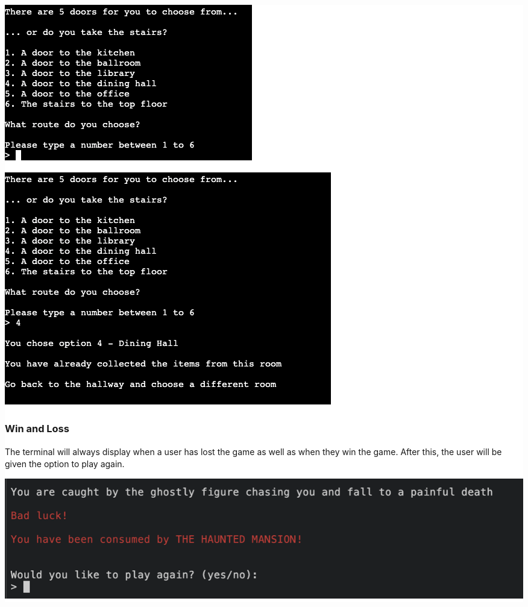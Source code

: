 ![Rooms](docs/rooms.png)

![Rooms re-enter](docs/room_re_enter.png)

### Win and Loss 

The terminal will always display when a user has lost the game as well as when they win the game. After this, the user will be given the option to play again.

![Loss](docs/game_loss.png)
